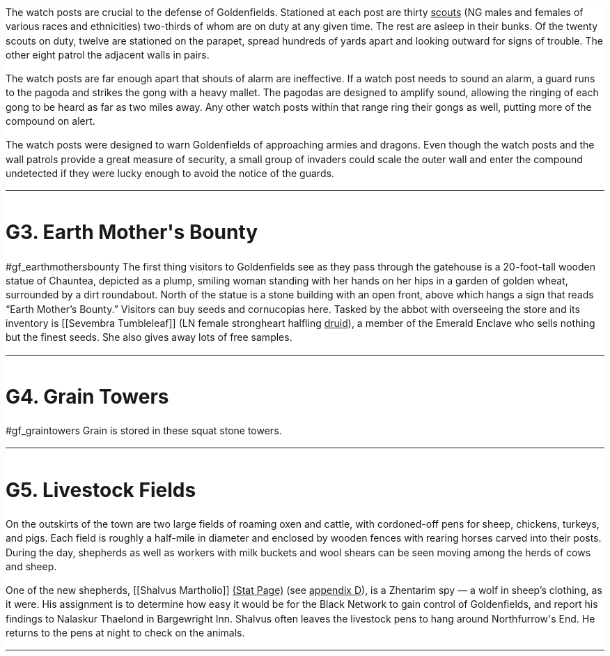 The watch posts are crucial to the defense of Goldenfields. Stationed at each post are thirty [scouts](https://www.dndbeyond.com/monsters/scout) (NG males and females of various races and ethnicities) two-thirds of whom are on duty at any given time. The rest are asleep in their bunks. Of the twenty scouts on duty, twelve are stationed on the parapet, spread hundreds of yards apart and looking outward for signs of trouble. The other eight patrol the adjacent walls in pairs.

The watch posts are far enough apart that shouts of alarm are ineffective. If a watch post needs to sound an alarm, a guard runs to the pagoda and strikes the gong with a heavy mallet. The pagodas are designed to amplify sound, allowing the ringing of each gong to be heard as far as two miles away. Any other watch posts within that range ring their gongs as well, putting more of the compound on alert.

The watch posts were designed to warn Goldenfields of approaching armies and dragons. Even though the watch posts and the wall patrols provide a great measure of security, a small group of invaders could scale the outer wall and enter the compound undetected if they were lucky enough to avoid the notice of the guards.

---
# G3. Earth Mother's Bounty

#gf_earthmothersbounty
The first thing visitors to Goldenfields see as they pass through the gatehouse is a 20-foot-tall wooden statue of Chauntea, depicted as a plump, smiling woman standing with her hands on her hips in a garden of golden wheat, surrounded by a dirt roundabout. North of the statue is a stone building with an open front, above which hangs a sign that reads “Earth Mother’s Bounty.” Visitors can buy seeds and cornucopias here. Tasked by the abbot with overseeing the store and its inventory is [[Sevembra Tumbleleaf]] (LN female strongheart halfling [druid](https://www.dndbeyond.com/monsters/druid)), a member of the Emerald Enclave who sells nothing but the finest seeds. She also gives away lots of free samples.

---
# G4. Grain Towers

#gf_graintowers
Grain is stored in these squat stone towers.

---

# G5. Livestock Fields

On the outskirts of the town are two large fields of roaming oxen and cattle, with cordoned-off pens for sheep, chickens, turkeys, and pigs. Each field is roughly a half-mile in diameter and enclosed by wooden fences with rearing horses carved into their posts. During the day, shepherds as well as workers with milk buckets and wool shears can be seen moving among the herds of cows and sheep.

One of the new shepherds, [[Shalvus Martholio]] [(Stat Page)](https://www.dndbeyond.com/monsters/shalvus-martholio) (see [appendix D](https://www.dndbeyond.com/compendium/adventures/skt/special-npcs#AppendixDSpecialNPCs)), is a Zhentarim spy — a wolf in sheep’s clothing, as it were. His assignment is to determine how easy it would be for the Black Network to gain control of Goldenfields, and report his findings to Nalaskur Thaelond in Bargewright Inn. Shalvus often leaves the livestock pens to hang around Northfurrow's End. He returns to the pens at night to check on the animals.

---